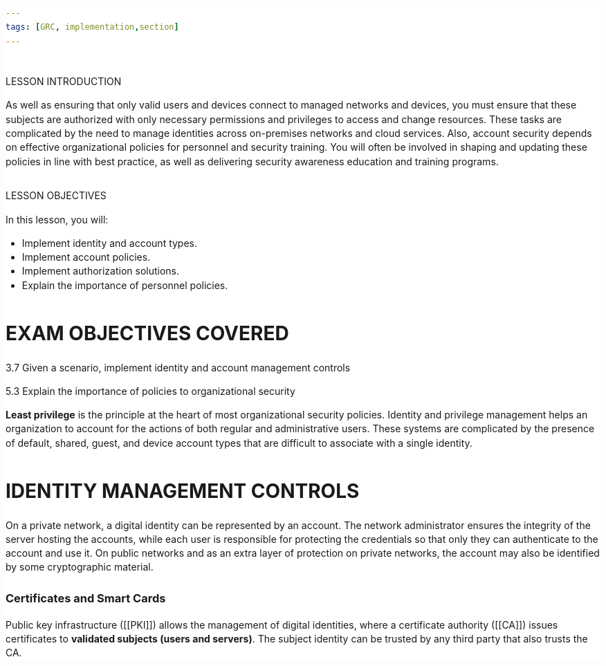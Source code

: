 ```yaml
---
tags: [GRC, implementation,section]
---
```

# ## 

LESSON INTRODUCTION

As well as ensuring that only valid users and devices connect to managed networks and devices, you must ensure that these subjects are authorized with only necessary permissions and privileges to access and change resources. These tasks are complicated by the need to manage identities across on-premises networks and cloud services. Also, account security depends on effective organizational policies for personnel and security training. You will often be involved in shaping and updating these policies in line with best practice, as well as delivering security awareness education and training programs.

## 

LESSON OBJECTIVES

In this lesson, you will:

-   Implement identity and account types.
-   Implement account policies.
-   Implement authorization solutions.
-   Explain the importance of personnel policies.
# EXAM OBJECTIVES COVERED

3.7 Given a scenario, implement identity and account management controls

5.3 Explain the importance of policies to organizational security

**Least privilege** is the principle at the heart of most organizational security policies. Identity and privilege management helps an organization to account for the actions of both regular and administrative users. These systems are complicated by the presence of default, shared, guest, and device account types that are difficult to associate with a single identity.
# IDENTITY MANAGEMENT CONTROLS

On a private network, a digital identity can be represented by an account. The network administrator ensures the integrity of the server hosting the accounts, while each user is responsible for protecting the credentials so that only they can authenticate to the account and use it. On public networks and as an extra layer of protection on private networks, the account may also be identified by some cryptographic material.

### Certificates and Smart Cards

Public key infrastructure ([[PKI]]) allows the management of digital identities, where a certificate authority ([[CA]]) issues certificates to **validated subjects (users and servers)**. The subject identity can be trusted by any third party that also trusts the CA.
